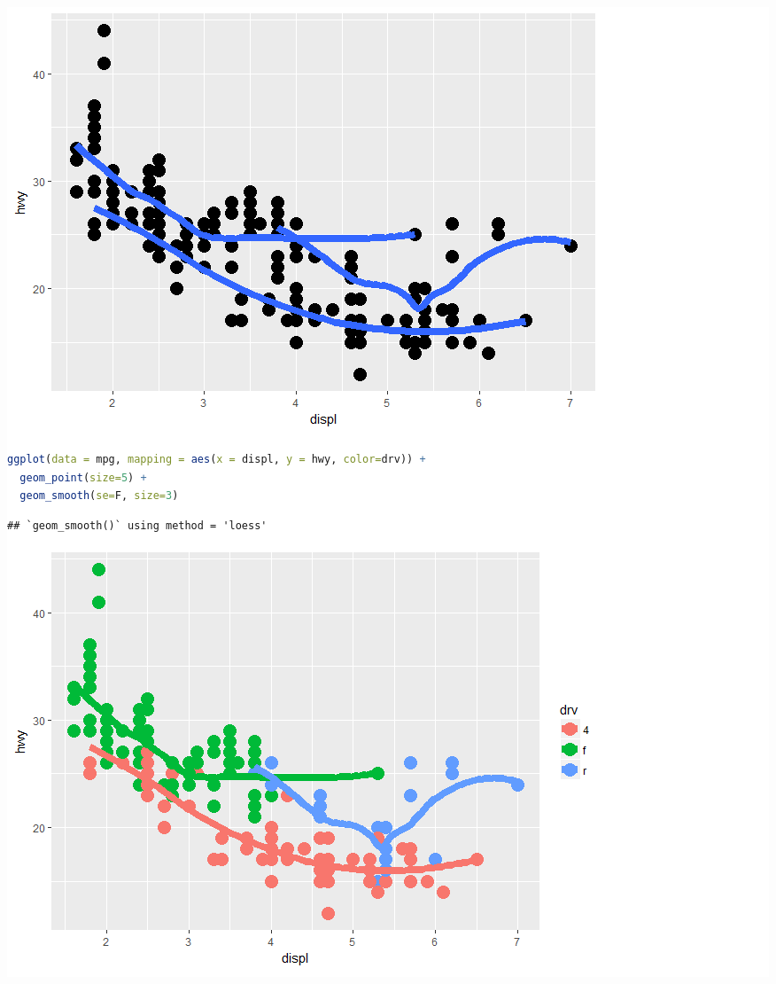 ![](R-club-May-3_files/figure-html/unnamed-chunk-11-2.png)

```r
ggplot(data = mpg, mapping = aes(x = displ, y = hwy, color=drv)) + 
  geom_point(size=5) + 
  geom_smooth(se=F, size=3)
```

```
## `geom_smooth()` using method = 'loess'
```

![](R-club-May-3_files/figure-html/unnamed-chunk-11-3.png)
